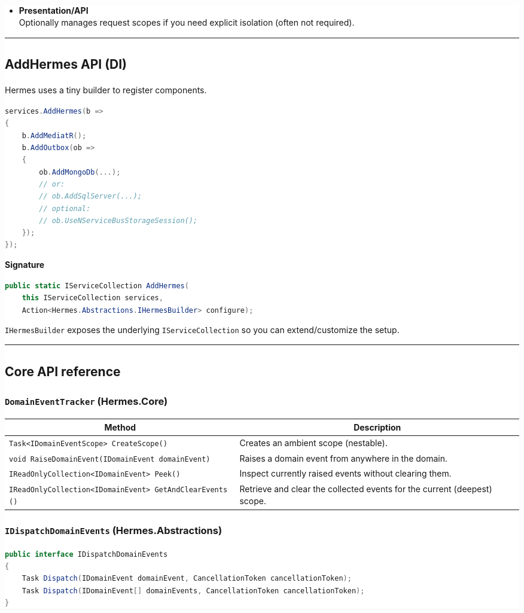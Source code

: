 - **Presentation/API**  
  Optionally manages request scopes if you need explicit isolation (often not required).

---

## AddHermes API (DI)

Hermes uses a tiny builder to register components.

```csharp
services.AddHermes(b =>
{
    b.AddMediatR();
    b.AddOutbox(ob =>
    {
        ob.AddMongoDb(...);
        // or:
        // ob.AddSqlServer(...);
        // optional:
        // ob.UseNServiceBusStorageSession();
    });
});
```

**Signature**
```csharp
public static IServiceCollection AddHermes(
    this IServiceCollection services,
    Action<Hermes.Abstractions.IHermesBuilder> configure);
```

`IHermesBuilder` exposes the underlying `IServiceCollection` so you can extend/customize the setup.

---

## Core API reference

### `DomainEventTracker` (Hermes.Core)

| Method | Description |
| --- | --- |
| `Task<IDomainEventScope> CreateScope()` | Creates an ambient scope (nestable). |
| `void RaiseDomainEvent(IDomainEvent domainEvent)` | Raises a domain event from anywhere in the domain. |
| `IReadOnlyCollection<IDomainEvent> Peek()` | Inspect currently raised events without clearing them. |
| `IReadOnlyCollection<IDomainEvent> GetAndClearEvents()` | Retrieve and clear the collected events for the current (deepest) scope. |

### `IDispatchDomainEvents` (Hermes.Abstractions)

```csharp
public interface IDispatchDomainEvents
{
    Task Dispatch(IDomainEvent domainEvent, CancellationToken cancellationToken);
    Task Dispatch(IDomainEvent[] domainEvents, CancellationToken cancellationToken);
}
```
